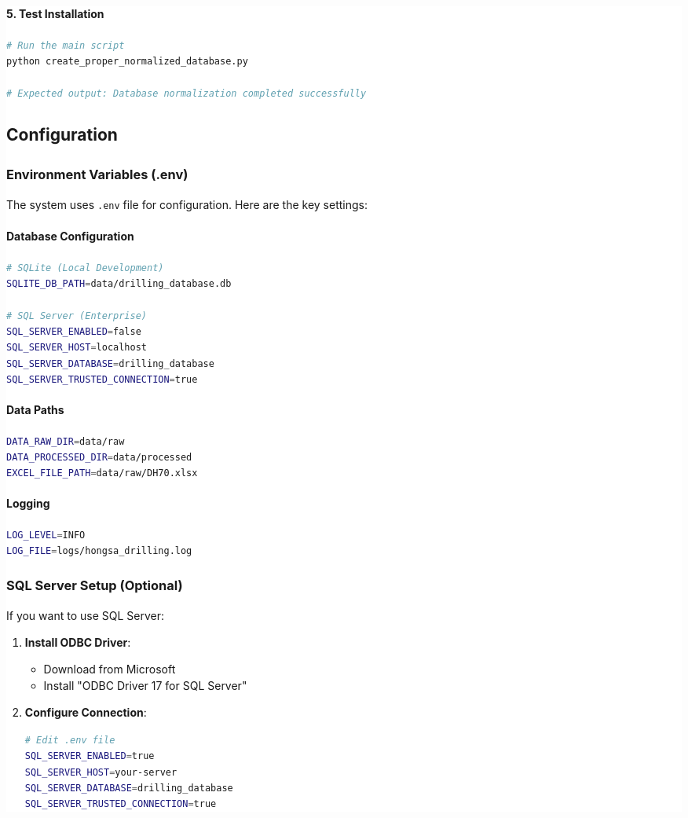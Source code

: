 #### 5. Test Installation

```bash
# Run the main script
python create_proper_normalized_database.py

# Expected output: Database normalization completed successfully
```

## Configuration

### Environment Variables (.env)

The system uses `.env` file for configuration. Here are the key settings:

#### Database Configuration

```bash
# SQLite (Local Development)
SQLITE_DB_PATH=data/drilling_database.db

# SQL Server (Enterprise)
SQL_SERVER_ENABLED=false
SQL_SERVER_HOST=localhost
SQL_SERVER_DATABASE=drilling_database
SQL_SERVER_TRUSTED_CONNECTION=true
```

#### Data Paths

```bash
DATA_RAW_DIR=data/raw
DATA_PROCESSED_DIR=data/processed
EXCEL_FILE_PATH=data/raw/DH70.xlsx
```

#### Logging

```bash
LOG_LEVEL=INFO
LOG_FILE=logs/hongsa_drilling.log
```

### SQL Server Setup (Optional)

If you want to use SQL Server:

1. **Install ODBC Driver**:
   - Download from Microsoft
   - Install "ODBC Driver 17 for SQL Server"

2. **Configure Connection**:
   ```bash
   # Edit .env file
   SQL_SERVER_ENABLED=true
   SQL_SERVER_HOST=your-server
   SQL_SERVER_DATABASE=drilling_database
   SQL_SERVER_TRUSTED_CONNECTION=true
   ```
